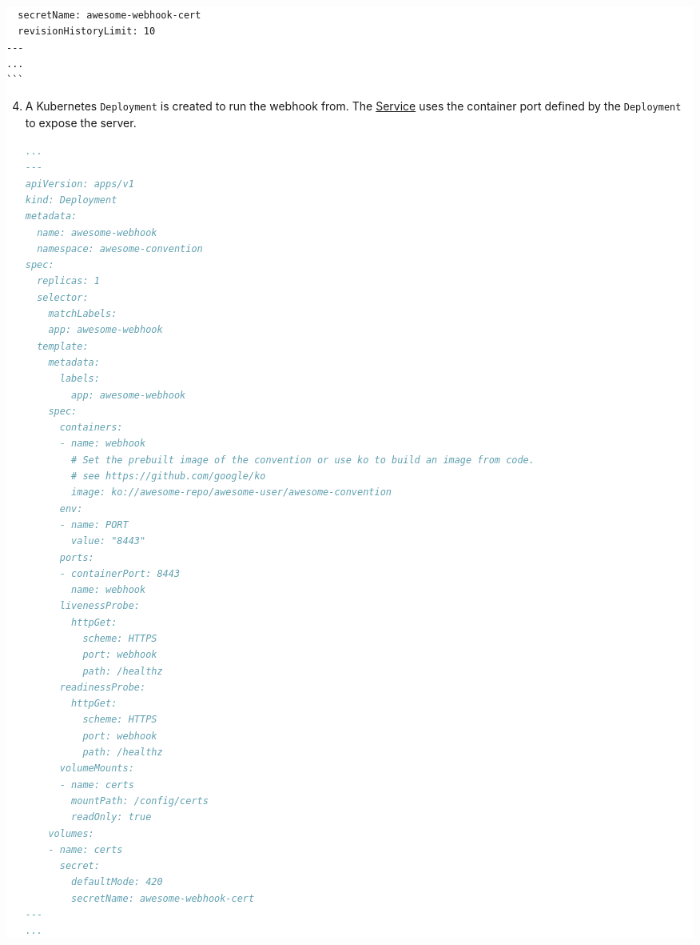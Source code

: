       secretName: awesome-webhook-cert
      revisionHistoryLimit: 10
    ---
    ...
    ```

4. <a id='install-deployment'></a>A Kubernetes `Deployment` is created to run the webhook from. The [Service](#install-service) uses the container port defined by the `Deployment` to expose the server.

    ```yaml
    ...
    ---
    apiVersion: apps/v1
    kind: Deployment
    metadata:
      name: awesome-webhook
      namespace: awesome-convention
    spec:
      replicas: 1
      selector:
        matchLabels:
        app: awesome-webhook
      template:
        metadata:
          labels:
            app: awesome-webhook
        spec:
          containers:
          - name: webhook
            # Set the prebuilt image of the convention or use ko to build an image from code.
            # see https://github.com/google/ko
            image: ko://awesome-repo/awesome-user/awesome-convention
          env:
          - name: PORT
            value: "8443"
          ports:
          - containerPort: 8443
            name: webhook
          livenessProbe:
            httpGet:
              scheme: HTTPS
              port: webhook
              path: /healthz
          readinessProbe:
            httpGet:
              scheme: HTTPS
              port: webhook
              path: /healthz
          volumeMounts:
          - name: certs
            mountPath: /config/certs
            readOnly: true
        volumes:
        - name: certs
          secret:
            defaultMode: 420
            secretName: awesome-webhook-cert
    ---
    ...